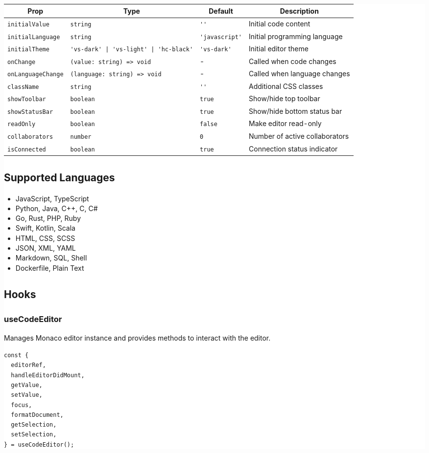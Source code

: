 | Prop | Type | Default | Description |
|------|------|---------|-------------|
| `initialValue` | `string` | `''` | Initial code content |
| `initialLanguage` | `string` | `'javascript'` | Initial programming language |
| `initialTheme` | `'vs-dark' \| 'vs-light' \| 'hc-black'` | `'vs-dark'` | Initial editor theme |
| `onChange` | `(value: string) => void` | - | Called when code changes |
| `onLanguageChange` | `(language: string) => void` | - | Called when language changes |
| `className` | `string` | `''` | Additional CSS classes |
| `showToolbar` | `boolean` | `true` | Show/hide top toolbar |
| `showStatusBar` | `boolean` | `true` | Show/hide bottom status bar |
| `readOnly` | `boolean` | `false` | Make editor read-only |
| `collaborators` | `number` | `0` | Number of active collaborators |
| `isConnected` | `boolean` | `true` | Connection status indicator |

## Supported Languages

- JavaScript, TypeScript
- Python, Java, C++, C, C#
- Go, Rust, PHP, Ruby
- Swift, Kotlin, Scala
- HTML, CSS, SCSS
- JSON, XML, YAML
- Markdown, SQL, Shell
- Dockerfile, Plain Text

## Hooks

### useCodeEditor

Manages Monaco editor instance and provides methods to interact with the editor.

```tsx
const {
  editorRef,
  handleEditorDidMount,
  getValue,
  setValue,
  focus,
  formatDocument,
  getSelection,
  setSelection,
} = useCodeEditor();
```
